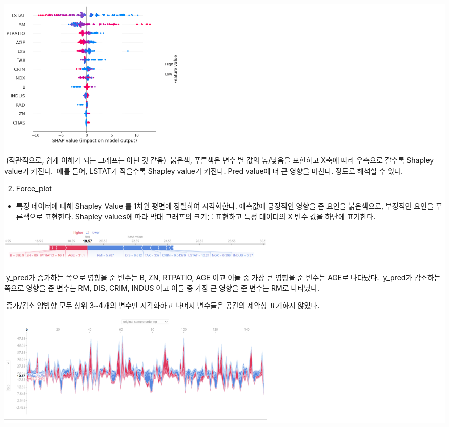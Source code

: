   <img src="/assets/images/2022-04-28-SHAP/image-20220310161255040.png" alt="image-20220310161255040" style="zoom: 67%;" />

​		(직관적으로, 쉽게 이해가 되는 그래프는 아닌 것 같음)
​		붉은색, 푸른색은 변수 별 값의 높/낮음을 표현하고 X축에 따라 우측으로 갈수록 Shapley value가 커진다.
​		예를 들어, LSTAT가 작을수록 Shapley value가 커진다. Pred value에 더 큰 영향을 미친다. 정도로 해석할 수 있다.



2. Force_plot

- 특정 데이터에 대해 Shapley Value 를 1차원 평면에 정렬하여 시각화한다.
  예측값에 긍정적인 영향을 준 요인을 붉은색으로, 부정적인 요인을 푸른색으로 표현한다.
  Shapley values에 따라 막대 그래프의 크기를 표현하고 특정 데이터의 X 변수 값을 하단에 표기한다.

<img src="/assets/images/2022-04-28-SHAP/image-20220310161411896.png" alt="image-20220310161411896" style="zoom:50%;" />

​		y_pred가 증가하는 쪽으로 영향을 준 변수는 B, ZN, RTPATIO, AGE 이고 이들 중 가장 큰 영향을 준 변수는 AGE로 나타났다.
​		y_pred가 감소하는 쪽으로 영향을 준 변수는 RM, DIS, CRIM, INDUS 이고 이들 중 가장 큰 영향을 준 변수는 RM로 나타났다.

​		증가/감소 양방향 모두 상위 3~4개의 변수만 시각화하고 나머지 변수들은 공간의 제약상 표기하지 않았다.



<img src="/assets/images/2022-04-28-SHAP/image-20220310161515122.png" alt="image-20220310161515122" style="zoom: 50%;" />